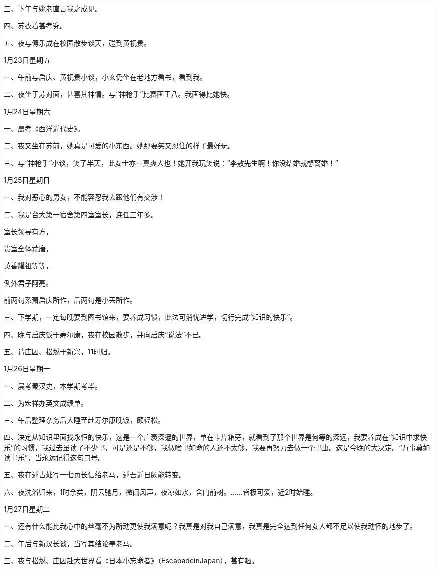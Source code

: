 三、下午与姚老直言我之成见。

四、苏衣着甚考究。

五、夜与傅乐成在校园散步谈天，碰到黄祝贵。

1月23日星期五

一、午前与启庆、黄祝贵小谈，小玄仍坐在老地方看书，看到我。

二、夜坐于苏对面，甚喜其神情。与“神枪手”比赛画王八。我画得比她快。

1月24日星期六

一、晨考《西洋近代史》。

二、夜又坐在苏前，她真是可爱的小东西。她那要笑又忍住的样子最好玩。

三、与“神枪手”小谈，笑了半天，此女士亦一真爽人也！她开我玩笑说：“李敖先生啊！你没结婚就想离婚！”

1月25日星期日

一、我对恶心的男女，不能容忍我去跟他们有交涉！

二、我是台大第一宿舍第四室室长，连任三年多。

室长领导有方，

贵室全体荒唐，

英善耀祖等等，

例外君子阿亮。

前两句系萧启庆所作，后两句是小丟所作。

三、下学期，一定每晚要到图书馆来，要养成习惯，此法可消忧进学，切行完成“知识的快乐”。

四、晚与启庆饭于寿尔康，夜在校园散步，并向启庆“说法”不已。

五、请庄因、松燃于新兴，11时归。

1月26日星期一

一、晨考秦汉史，本学期考毕。

二、为宏祥办英文成绩单。

三、午后整理杂务后大睡至赴寿尔康晚饭，颇轻松。

四、决定从知识里面找永恒的快乐，这是一个广袤深邃的世界，单在卡片箱旁，就看到了那个世界是何等的深远，我要养成在“知识中求快乐”的习惯，我过去虽读了不少书，可是还是不够，我做嗜书如命的人还不太够，我要再努力去做一个书虫。这是今晚的大决定。“万事莫如读书乐”，当永远记得这句口号。

五、夜在述古处写一七页长信给老马，述吾近日颇能转变。

六、夜洗浴归来，1时余矣，阴云驰月，微闻风声，夜凉如水，舍门前树。……皆极可爱，近2时始睡。

1月27日星期二

一、还有什么能比我心中的丝毫不为所动更使我满意呢？我真是对我自己满意，我真是完全达到任何女人都不足以使我动怀的地步了。

二、午后与新汉长谈，当写其结论奉老马。

三、夜与松燃、庄因赴大世界看《日本小忘命者》（EscapadeinJapan），甚有趣。
